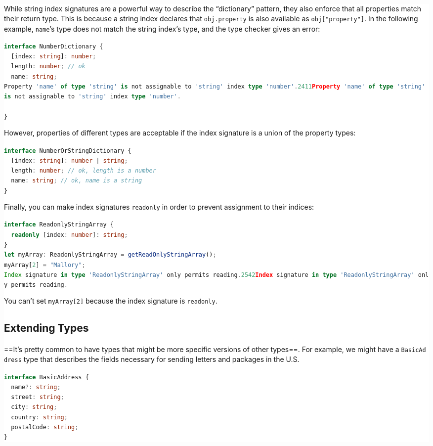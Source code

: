 While string index signatures are a powerful way to describe the “dictionary” pattern, they also enforce that all properties match their return type. This is because a string index declares that `obj.property` is also available as `obj["property"]`. In the following example, `name`’s type does not match the string index’s type, and the type checker gives an error:

```ts
interface NumberDictionary {
  [index: string]: number;
  length: number; // ok
  name: string;
Property 'name' of type 'string' is not assignable to 'string' index type 'number'.2411Property 'name' of type 'string' is not assignable to 'string' index type 'number'.

}

```

However, properties of different types are acceptable if the index signature is a union of the property types:

```ts
interface NumberOrStringDictionary {
  [index: string]: number | string;
  length: number; // ok, length is a number
  name: string; // ok, name is a string
}

```

Finally, you can make index signatures `readonly` in order to prevent assignment to their indices:

```ts
interface ReadonlyStringArray {
  readonly [index: number]: string;
}
let myArray: ReadonlyStringArray = getReadOnlyStringArray();
myArray[2] = "Mallory";
Index signature in type 'ReadonlyStringArray' only permits reading.2542Index signature in type 'ReadonlyStringArray' only permits reading.

```

You can’t set `myArray[2]` because the index signature is `readonly`.

Extending Types
-----------------------------------

==It’s pretty common to have types that might be more specific versions of other types==. For example, we might have a `BasicAddress` type that describes the fields necessary for sending letters and packages in the U.S.

```ts
interface BasicAddress {
  name?: string;
  street: string;
  city: string;
  country: string;
  postalCode: string;
}
```


  [index: number]: string;
  [x: number]: Animal;